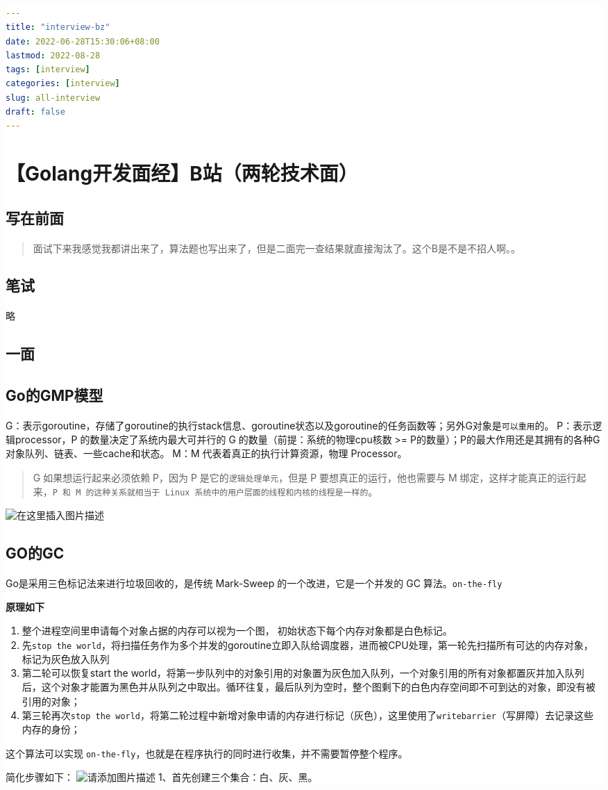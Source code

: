 ```yaml
---
title: "interview-bz"
date: 2022-06-28T15:30:06+08:00
lastmod: 2022-08-28
tags: [interview]
categories: [interview]
slug: all-interview
draft: false
---
```

# 【Golang开发面经】B站（两轮技术面）

## 写在前面
> 面试下来我感觉我都讲出来了，算法题也写出来了，但是二面完一查结果就直接淘汰了。这个B是不是不招人啊。。


## 笔试

略

## 一面
##  Go的GMP模型

G：表示goroutine，存储了goroutine的执行stack信息、goroutine状态以及goroutine的任务函数等；另外G对象是`可以重用`的。
P：表示逻辑processor，P 的数量决定了系统内最大可并行的 G 的数量（前提：系统的物理cpu核数 >= P的数量）；P的最大作用还是其拥有的各种G对象队列、链表、一些cache和状态。
M：M 代表着真正的执行计算资源，物理 Processor。

> G 如果想运行起来必须依赖 P，因为 P 是它的`逻辑处理单元`，但是 P 要想真正的运行，他也需要与 M 绑定，这样才能真正的运行起来，`P 和 M 的这种关系就相当于 Linux 系统中的用户层面的线程和内核的线程是一样的`。

![在这里插入图片描述](https://img-blog.csdnimg.cn/ced7c30900e94e9db88417483971df45.png)
##  GO的GC

Go是采用三色标记法来进行垃圾回收的，是传统 Mark-Sweep 的一个改进，它是一个并发的 GC 算法。`on-the-fly`

**原理如下**
1. 整个进程空间里申请每个对象占据的内存可以视为一个图， 初始状态下每个内存对象都是白色标记。
2. 先`stop the world`，将扫描任务作为多个并发的goroutine立即入队给调度器，进而被CPU处理，第一轮先扫描所有可达的内存对象，标记为灰色放入队列
3. 第二轮可以恢复start the world，将第一步队列中的对象引用的对象置为灰色加入队列，一个对象引用的所有对象都置灰并加入队列后，这个对象才能置为黑色并从队列之中取出。循环往复，最后队列为空时，整个图剩下的白色内存空间即不可到达的对象，即没有被引用的对象；
4. 第三轮再次`stop the world`，将第二轮过程中新增对象申请的内存进行标记（灰色），这里使用了`writebarrier`（写屏障）去记录这些内存的身份；

这个算法可以实现 `on-the-fly`，也就是在程序执行的同时进行收集，并不需要暂停整个程序。

简化步骤如下：
![请添加图片描述](https://img-blog.csdnimg.cn/387e757a88654aa3bec0a90740c64bc5.gif)
1、首先创建三个集合：白、灰、黑。
